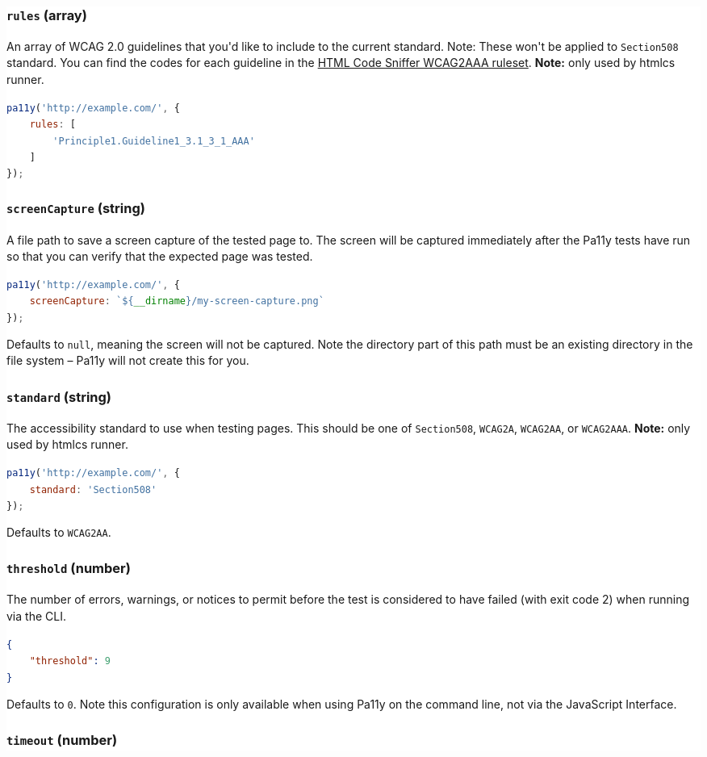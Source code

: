 ### `rules` (array)

An array of WCAG 2.0 guidelines that you'd like to include to the current standard. Note: These won't be applied to `Section508` standard. You can find the codes for each guideline in the [HTML Code Sniffer WCAG2AAA ruleset][htmlcs-wcag2aaa-ruleset]. **Note:** only used by htmlcs runner.

```js
pa11y('http://example.com/', {
    rules: [
        'Principle1.Guideline1_3.1_3_1_AAA'
    ]
});
```

### `screenCapture` (string)

A file path to save a screen capture of the tested page to. The screen will be captured immediately after the Pa11y tests have run so that you can verify that the expected page was tested.

```js
pa11y('http://example.com/', {
    screenCapture: `${__dirname}/my-screen-capture.png`
});
```

Defaults to `null`, meaning the screen will not be captured. Note the directory part of this path must be an existing directory in the file system – Pa11y will not create this for you.

### `standard` (string)

The accessibility standard to use when testing pages. This should be one of `Section508`, `WCAG2A`, `WCAG2AA`, or `WCAG2AAA`. **Note:** only used by htmlcs runner.

```js
pa11y('http://example.com/', {
    standard: 'Section508'
});
```

Defaults to `WCAG2AA`.

### `threshold` (number)

The number of errors, warnings, or notices to permit before the test is considered to have failed (with exit code 2) when running via the CLI.

```json
{
    "threshold": 9
}
```

Defaults to `0`. Note this configuration is only available when using Pa11y on the command line, not via the JavaScript Interface.

### `timeout` (number)


[1.0-json-reporter]: https://github.com/pa11y/reporter-1.0-json
[4.x]: https://github.com/pa11y/pa11y/tree/4.x
[async]: https://github.com/caolan/async
[axe]: https://www.axe-core.org/
[brew]: http://mxcl.github.com/homebrew/
[htmlcs-wcag2aaa-ruleset]: https://github.com/pa11y/pa11y/wiki/HTML-CodeSniffer-Rules
[node]: http://nodejs.org/
[npm]: https://www.npmjs.com/
[promise]: https://developer.mozilla.org/en/docs/Web/JavaScript/Reference/Global_Objects/Promise
[puppeteer-browser]: https://github.com/GoogleChrome/puppeteer/blob/master/docs/api.md#class-browser
[puppeteer-launch]: https://github.com/GoogleChrome/puppeteer/blob/master/docs/api.md#puppeteerlaunchoptions
[puppeteer-page]: https://github.com/GoogleChrome/puppeteer/blob/master/docs/api.md#class-page
[puppeteer-viewport]: https://github.com/GoogleChrome/puppeteer/blob/master/docs/api.md#pagesetviewportviewport
[semver range]: https://github.com/npm/node-semver#ranges
[sidekick-proposal]: https://github.com/pa11y/sidekick/blob/master/PROPOSAL.md
[htmlcs]: http://squizlabs.github.com/HTML_CodeSniffer/
[windows-install]: https://github.com/TooTallNate/node-gyp#installation
[info-license]: LICENSE
[info-node]: package.json
[info-npm]: https://www.npmjs.com/package/pa11y
[info-build]: https://travis-ci.org/pa11y/pa11y
[shield-license]: https://img.shields.io/badge/license-LGPL%203.0-blue.svg
[shield-node]: https://img.shields.io/node/v/pa11y.svg
[shield-npm]: https://img.shields.io/npm/v/pa11y.svg
[shield-build]: https://img.shields.io/travis/pa11y/pa11y/master.svg